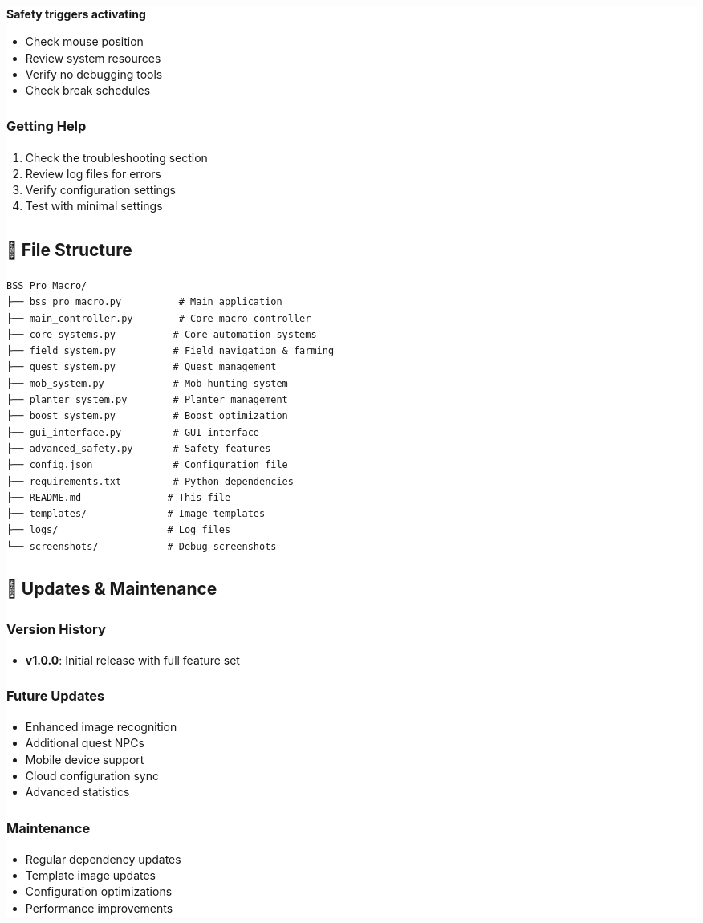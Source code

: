 **Safety triggers activating**
- Check mouse position
- Review system resources
- Verify no debugging tools
- Check break schedules

### Getting Help
1. Check the troubleshooting section
2. Review log files for errors
3. Verify configuration settings
4. Test with minimal settings

## 📁 File Structure

```
BSS_Pro_Macro/
├── bss_pro_macro.py          # Main application
├── main_controller.py        # Core macro controller
├── core_systems.py          # Core automation systems
├── field_system.py          # Field navigation & farming
├── quest_system.py          # Quest management
├── mob_system.py            # Mob hunting system
├── planter_system.py        # Planter management
├── boost_system.py          # Boost optimization
├── gui_interface.py         # GUI interface
├── advanced_safety.py       # Safety features
├── config.json              # Configuration file
├── requirements.txt         # Python dependencies
├── README.md               # This file
├── templates/              # Image templates
├── logs/                   # Log files
└── screenshots/            # Debug screenshots
```

## 🔄 Updates & Maintenance

### Version History
- **v1.0.0**: Initial release with full feature set

### Future Updates
- Enhanced image recognition
- Additional quest NPCs
- Mobile device support
- Cloud configuration sync
- Advanced statistics

### Maintenance
- Regular dependency updates
- Template image updates
- Configuration optimizations
- Performance improvements
